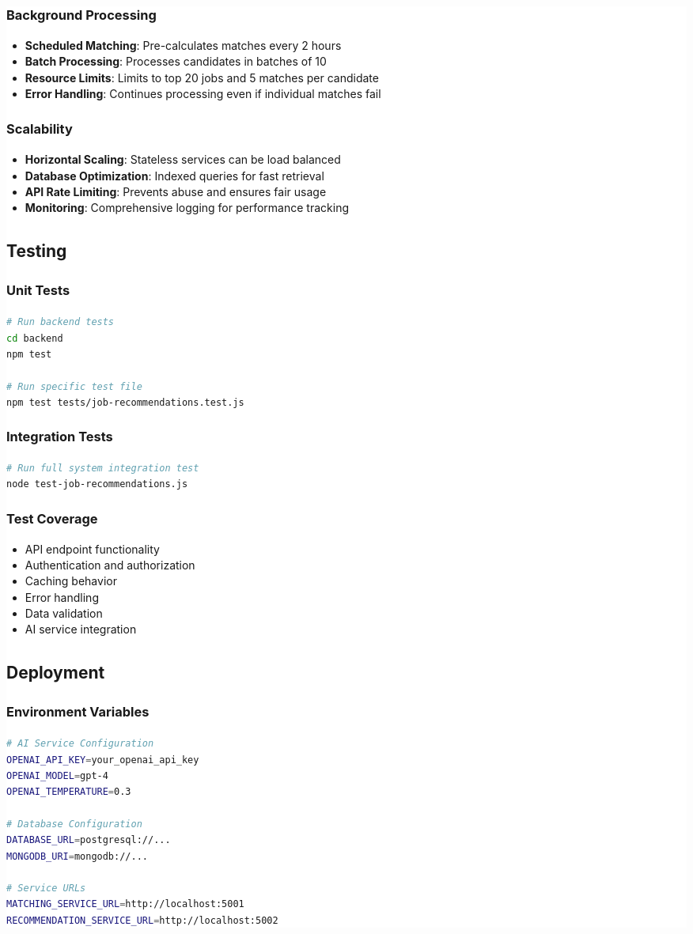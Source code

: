 ### Background Processing

- **Scheduled Matching**: Pre-calculates matches every 2 hours
- **Batch Processing**: Processes candidates in batches of 10
- **Resource Limits**: Limits to top 20 jobs and 5 matches per candidate
- **Error Handling**: Continues processing even if individual matches fail

### Scalability

- **Horizontal Scaling**: Stateless services can be load balanced
- **Database Optimization**: Indexed queries for fast retrieval
- **API Rate Limiting**: Prevents abuse and ensures fair usage
- **Monitoring**: Comprehensive logging for performance tracking

## Testing

### Unit Tests

```bash
# Run backend tests
cd backend
npm test

# Run specific test file
npm test tests/job-recommendations.test.js
```

### Integration Tests

```bash
# Run full system integration test
node test-job-recommendations.js
```

### Test Coverage

- API endpoint functionality
- Authentication and authorization
- Caching behavior
- Error handling
- Data validation
- AI service integration

## Deployment

### Environment Variables

```bash
# AI Service Configuration
OPENAI_API_KEY=your_openai_api_key
OPENAI_MODEL=gpt-4
OPENAI_TEMPERATURE=0.3

# Database Configuration
DATABASE_URL=postgresql://...
MONGODB_URI=mongodb://...

# Service URLs
MATCHING_SERVICE_URL=http://localhost:5001
RECOMMENDATION_SERVICE_URL=http://localhost:5002
```
